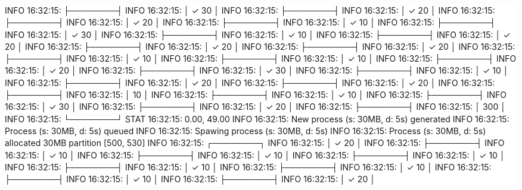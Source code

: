 INFO  16:32:15: ├────────┤
INFO  16:32:15: │ ✓   30 │
INFO  16:32:15: ├────────┤
INFO  16:32:15: │ ✓   20 │
INFO  16:32:15: ├────────┤
INFO  16:32:15: │ ✓   20 │
INFO  16:32:15: ├────────┤
INFO  16:32:15: │ ✓   10 │
INFO  16:32:15: ├────────┤
INFO  16:32:15: │ ✓   30 │
INFO  16:32:15: ├────────┤
INFO  16:32:15: │ ✓   10 │
INFO  16:32:15: ├────────┤
INFO  16:32:15: │ ✓   20 │
INFO  16:32:15: ├────────┤
INFO  16:32:15: │ ✓   20 │
INFO  16:32:15: ├────────┤
INFO  16:32:15: │ ✓   20 │
INFO  16:32:15: ├────────┤
INFO  16:32:15: │ ✓   10 │
INFO  16:32:15: ├────────┤
INFO  16:32:15: │ ✓   10 │
INFO  16:32:15: ├────────┤
INFO  16:32:15: │ ✓   20 │
INFO  16:32:15: ├────────┤
INFO  16:32:15: │ ✓   30 │
INFO  16:32:15: ├────────┤
INFO  16:32:15: │ ✓   10 │
INFO  16:32:15: ├────────┤
INFO  16:32:15: │ ✓   20 │
INFO  16:32:15: ├────────┤
INFO  16:32:15: │ ✓   20 │
INFO  16:32:15: ├────────┤
INFO  16:32:15: │     10 │
INFO  16:32:15: ├────────┤
INFO  16:32:15: │ ✓   10 │
INFO  16:32:15: ├────────┤
INFO  16:32:15: │ ✓   30 │
INFO  16:32:15: ├────────┤
INFO  16:32:15: │ ✓   20 │
INFO  16:32:15: ├────────┤
INFO  16:32:15: │    300 │
INFO  16:32:15: └────────┘
STAT  16:32:15: 0.00, 49.00
INFO  16:32:15: New process (s: 30MB, d: 5s) generated
INFO  16:32:15: Process (s: 30MB, d: 5s) queued
INFO  16:32:15: Spawing process (s: 30MB, d: 5s)
INFO  16:32:15: Process (s: 30MB, d: 5s) allocated 30MB partition [500, 530]
INFO  16:32:15: ┌────────┐
INFO  16:32:15: │ ✓   20 │
INFO  16:32:15: ├────────┤
INFO  16:32:15: │ ✓   10 │
INFO  16:32:15: ├────────┤
INFO  16:32:15: │ ✓   10 │
INFO  16:32:15: ├────────┤
INFO  16:32:15: │ ✓   10 │
INFO  16:32:15: ├────────┤
INFO  16:32:15: │ ✓   10 │
INFO  16:32:15: ├────────┤
INFO  16:32:15: │ ✓   10 │
INFO  16:32:15: ├────────┤
INFO  16:32:15: │ ✓   10 │
INFO  16:32:15: ├────────┤
INFO  16:32:15: │ ✓   20 │